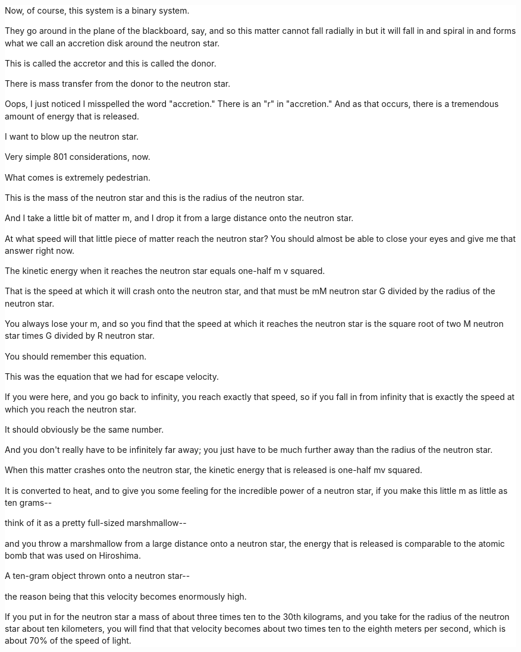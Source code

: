 Now, of course, this system is a binary system.

They go around in the plane of the blackboard, say, and so this matter cannot fall radially in but it will fall in and spiral in and forms what we call an accretion disk around the neutron star.

This is called the accretor and this is called the donor.

There is mass transfer from the donor to the neutron star.

Oops, I just noticed I misspelled the word "accretion." There is an "r" in "accretion." And as that occurs, there is a tremendous amount of energy that is released.

I want to blow up the neutron star.

Very simple 801 considerations, now.

What comes is extremely pedestrian.

This is the mass of the neutron star and this is the radius of the neutron star.

And I take a little bit of matter m, and I drop it from a large distance onto the neutron star.

At what speed will that little piece of matter reach the neutron star? You should almost be able to close your eyes and give me that answer right now.

The kinetic energy when it reaches the neutron star equals one-half m v squared.

That is the speed at which it will crash onto the neutron star, and that must be mM neutron star G divided by the radius of the neutron star.

You always lose your m, and so you find that the speed at which it reaches the neutron star is the square root of two M neutron star times G divided by R neutron star.

You should remember this equation.

This was the equation that we had for escape velocity.

If you were here, and you go back to infinity, you reach exactly that speed, so if you fall in from infinity that is exactly the speed at which you reach the neutron star.

It should obviously be the same number.

And you don't really have to be infinitely far away; you just have to be much further away than the radius of the neutron star.

When this matter crashes onto the neutron star, the kinetic energy that is released is one-half mv squared.

It is converted to heat, and to give you some feeling for the incredible power of a neutron star, if you make this little m as little as ten grams--

think of it as a pretty full-sized marshmallow--

and you throw a marshmallow from a large distance onto a neutron star, the energy that is released is comparable to the atomic bomb that was used on Hiroshima.

A ten-gram object thrown onto a neutron star--

the reason being that this velocity becomes enormously high.

If you put in for the neutron star a mass of about three times ten to the 30th kilograms, and you take for the radius of the neutron star about ten kilometers, you will find that that velocity becomes about two times ten to the eighth meters per second, which is about 70% of the speed of light.
